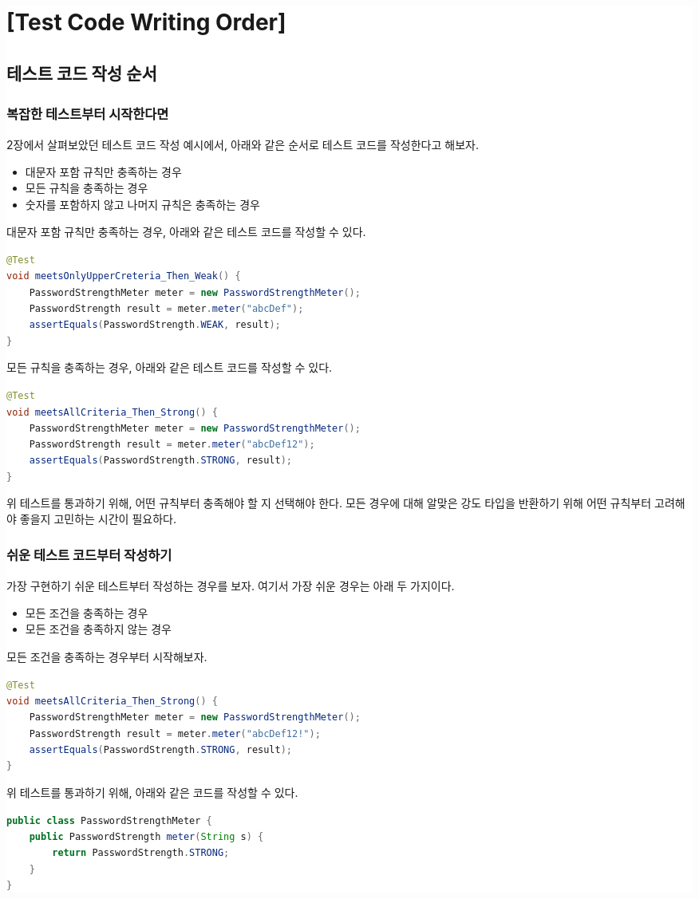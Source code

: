 # [Test Code Writing Order]
## 테스트 코드 작성 순서
### 복잡한 테스트부터 시작한다면
2장에서 살펴보았던 테스트 코드 작성 예시에서, 아래와 같은 순서로 테스트 코드를 작성한다고 해보자.
- 대문자 포함 규칙만 충족하는 경우
- 모든 규칙을 충족하는 경우
- 숫자를 포함하지 않고 나머지 규칙은 충족하는 경우

대문자 포함 규칙만 충족하는 경우, 아래와 같은 테스트 코드를 작성할 수 있다.
```java
@Test
void meetsOnlyUpperCreteria_Then_Weak() {
    PasswordStrengthMeter meter = new PasswordStrengthMeter();
    PasswordStrength result = meter.meter("abcDef");
    assertEquals(PasswordStrength.WEAK, result);
}
```

모든 규칙을 충족하는 경우, 아래와 같은 테스트 코드를 작성할 수 있다.
```java
@Test
void meetsAllCriteria_Then_Strong() {
    PasswordStrengthMeter meter = new PasswordStrengthMeter();
    PasswordStrength result = meter.meter("abcDef12");
    assertEquals(PasswordStrength.STRONG, result);
}
```
위 테스트를 통과하기 위해, 어떤 규칙부터 충족해야 할 지 선택해야 한다.
모든 경우에 대해 알맞은 강도 타입을 반환하기 위해 어떤 규칙부터 고려해야 좋을지 고민하는 시간이 필요하다.

### 쉬운 테스트 코드부터 작성하기
가장 구현하기 쉬운 테스트부터 작성하는 경우를 보자.
여기서 가장 쉬운 경우는 아래 두 가지이다.
- 모든 조건을 충족하는 경우
- 모든 조건을 충족하지 않는 경우

모든 조건을 충족하는 경우부터 시작해보자.
```java
@Test
void meetsAllCriteria_Then_Strong() {
    PasswordStrengthMeter meter = new PasswordStrengthMeter();
    PasswordStrength result = meter.meter("abcDef12!");
    assertEquals(PasswordStrength.STRONG, result);
}
```
위 테스트를 통과하기 위해, 아래와 같은 코드를 작성할 수 있다.
```java
public class PasswordStrengthMeter {
    public PasswordStrength meter(String s) {
        return PasswordStrength.STRONG;
    }
}
```

